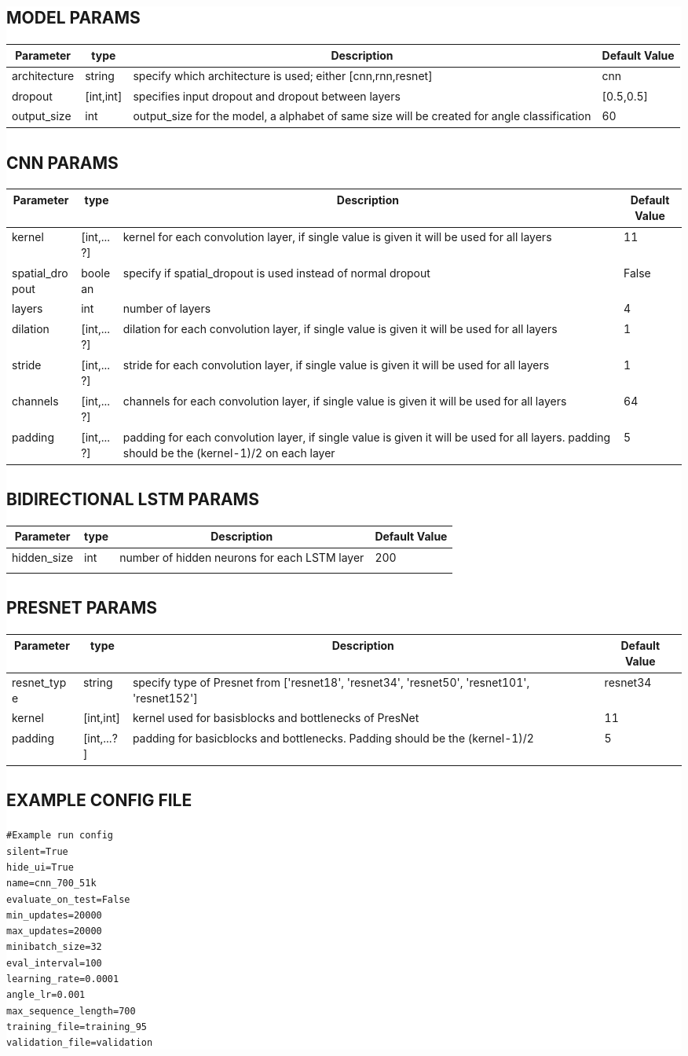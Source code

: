 ## MODEL PARAMS
| Parameter | type | Description | Default Value |
| --- | --- | --- | --- |
| architecture | string | specify which architecture is used; either [cnn,rnn,resnet] | cnn |
| dropout | [int,int] | specifies input dropout and dropout between layers | [0.5,0.5] |
| output_size | int | output_size for the model, a alphabet of same size will be created for angle classification | 60 |


## CNN PARAMS
| Parameter | type | Description | Default Value |
| --- | --- | --- | --- |
| kernel | [int,...?] | kernel for each convolution layer, if single value is given it will be used for all layers | 11 |
| spatial_dropout | boolean | specify if spatial_dropout is used instead of normal dropout | False |
| layers | int | number of layers | 4 |
| dilation | [int,...?] | dilation for each convolution layer, if single value is given it will be used for all layers | 1 |
| stride | [int,...?]| stride for each convolution layer, if single value is given it will be used for all layers | 1 |
| channels | [int,...?] | channels for each convolution layer, if single value is given it will be used for all layers | 64 |
| padding | [int,...?] | padding for each convolution layer, if single value is given it will be used for all layers. padding should be the (kernel-1)/2 on each layer | 5 |



## BIDIRECTIONAL LSTM PARAMS
| Parameter | type | Description | Default Value |
| --- | --- | --- | --- |
| hidden_size | int | number of hidden neurons for each LSTM layer | 200 |
| | | | |

## PRESNET PARAMS
| Parameter | type | Description | Default Value |
| --- | --- | --- | --- |
| resnet_type | string | specify type of Presnet from ['resnet18', 'resnet34', 'resnet50', 'resnet101', 'resnet152'] | resnet34 |
| kernel | [int,int] | kernel used for basisblocks and bottlenecks of PresNet | 11 |
| padding | [int,...?] | padding for basicblocks and bottlenecks. Padding should be the (kernel-1)/2 | 5 |



## EXAMPLE CONFIG FILE
```
#Example run config
silent=True
hide_ui=True
name=cnn_700_51k
evaluate_on_test=False
min_updates=20000
max_updates=20000
minibatch_size=32
eval_interval=100
learning_rate=0.0001
angle_lr=0.001
max_sequence_length=700
training_file=training_95
validation_file=validation
```
